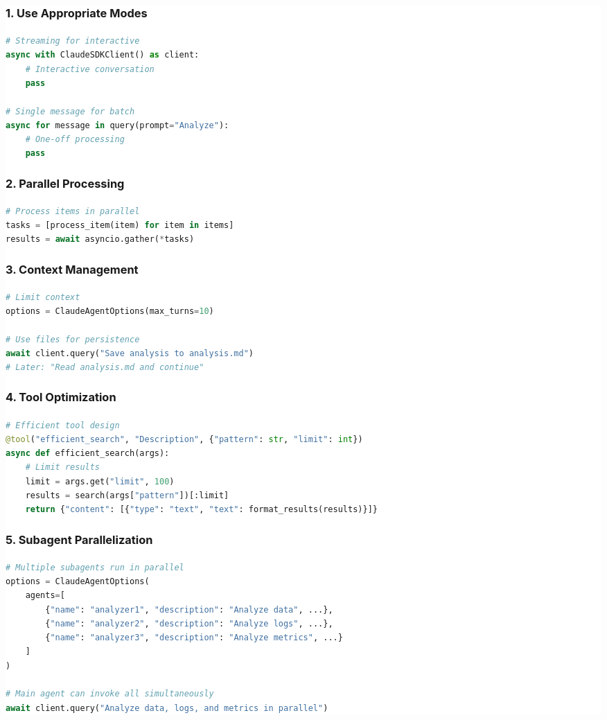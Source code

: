 ### 1. Use Appropriate Modes

```python
# Streaming for interactive
async with ClaudeSDKClient() as client:
    # Interactive conversation
    pass

# Single message for batch
async for message in query(prompt="Analyze"):
    # One-off processing
    pass
```

### 2. Parallel Processing

```python
# Process items in parallel
tasks = [process_item(item) for item in items]
results = await asyncio.gather(*tasks)
```

### 3. Context Management

```python
# Limit context
options = ClaudeAgentOptions(max_turns=10)

# Use files for persistence
await client.query("Save analysis to analysis.md")
# Later: "Read analysis.md and continue"
```

### 4. Tool Optimization

```python
# Efficient tool design
@tool("efficient_search", "Description", {"pattern": str, "limit": int})
async def efficient_search(args):
    # Limit results
    limit = args.get("limit", 100)
    results = search(args["pattern"])[:limit]
    return {"content": [{"type": "text", "text": format_results(results)}]}
```

### 5. Subagent Parallelization

```python
# Multiple subagents run in parallel
options = ClaudeAgentOptions(
    agents=[
        {"name": "analyzer1", "description": "Analyze data", ...},
        {"name": "analyzer2", "description": "Analyze logs", ...},
        {"name": "analyzer3", "description": "Analyze metrics", ...}
    ]
)

# Main agent can invoke all simultaneously
await client.query("Analyze data, logs, and metrics in parallel")
```
